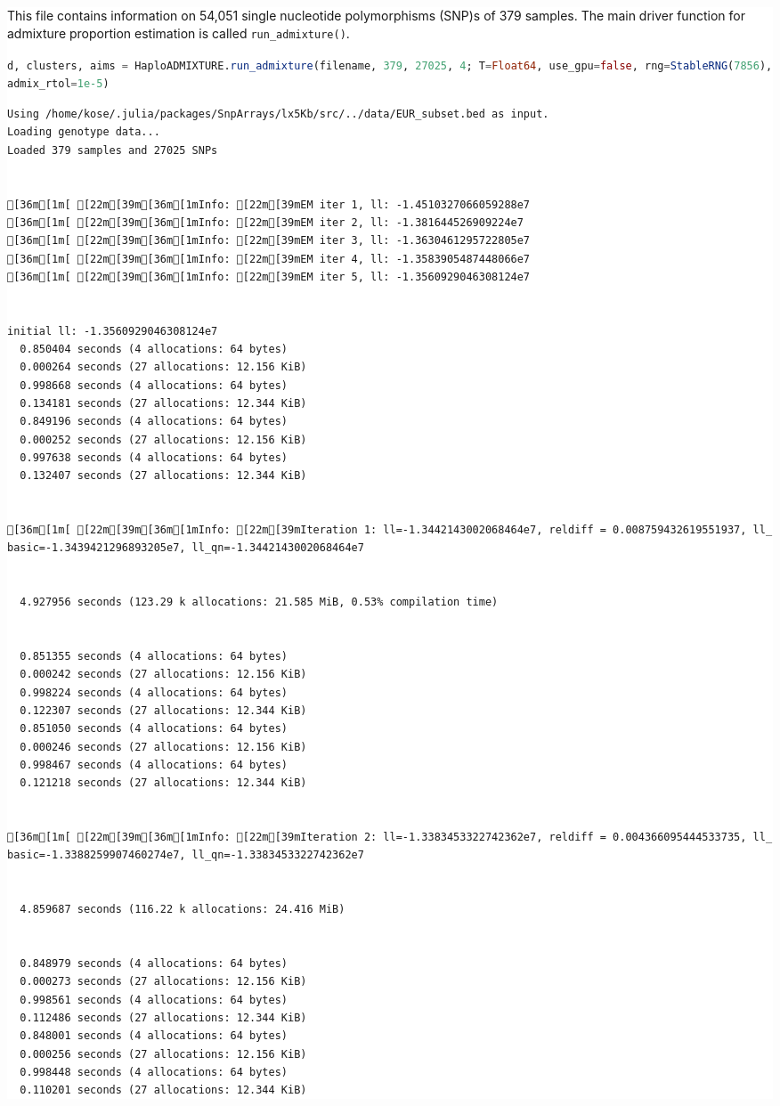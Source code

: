 This file contains information on 54,051 single nucleotide polymorphisms (SNP)s of 379 samples. The main driver function for admixture proportion estimation is called `run_admixture()`. 


```julia
d, clusters, aims = HaploADMIXTURE.run_admixture(filename, 379, 27025, 4; T=Float64, use_gpu=false, rng=StableRNG(7856), admix_rtol=1e-5)
```

    Using /home/kose/.julia/packages/SnpArrays/lx5Kb/src/../data/EUR_subset.bed as input.
    Loading genotype data...
    Loaded 379 samples and 27025 SNPs


    [36m[1m[ [22m[39m[36m[1mInfo: [22m[39mEM iter 1, ll: -1.4510327066059288e7
    [36m[1m[ [22m[39m[36m[1mInfo: [22m[39mEM iter 2, ll: -1.381644526909224e7
    [36m[1m[ [22m[39m[36m[1mInfo: [22m[39mEM iter 3, ll: -1.3630461295722805e7
    [36m[1m[ [22m[39m[36m[1mInfo: [22m[39mEM iter 4, ll: -1.3583905487448066e7
    [36m[1m[ [22m[39m[36m[1mInfo: [22m[39mEM iter 5, ll: -1.3560929046308124e7


    initial ll: -1.3560929046308124e7
      0.850404 seconds (4 allocations: 64 bytes)
      0.000264 seconds (27 allocations: 12.156 KiB)
      0.998668 seconds (4 allocations: 64 bytes)
      0.134181 seconds (27 allocations: 12.344 KiB)
      0.849196 seconds (4 allocations: 64 bytes)
      0.000252 seconds (27 allocations: 12.156 KiB)
      0.997638 seconds (4 allocations: 64 bytes)
      0.132407 seconds (27 allocations: 12.344 KiB)


    [36m[1m[ [22m[39m[36m[1mInfo: [22m[39mIteration 1: ll=-1.3442143002068464e7, reldiff = 0.008759432619551937, ll_basic=-1.3439421296893205e7, ll_qn=-1.3442143002068464e7


      4.927956 seconds (123.29 k allocations: 21.585 MiB, 0.53% compilation time)
    
    
      0.851355 seconds (4 allocations: 64 bytes)
      0.000242 seconds (27 allocations: 12.156 KiB)
      0.998224 seconds (4 allocations: 64 bytes)
      0.122307 seconds (27 allocations: 12.344 KiB)
      0.851050 seconds (4 allocations: 64 bytes)
      0.000246 seconds (27 allocations: 12.156 KiB)
      0.998467 seconds (4 allocations: 64 bytes)
      0.121218 seconds (27 allocations: 12.344 KiB)


    [36m[1m[ [22m[39m[36m[1mInfo: [22m[39mIteration 2: ll=-1.3383453322742362e7, reldiff = 0.004366095444533735, ll_basic=-1.3388259907460274e7, ll_qn=-1.3383453322742362e7


      4.859687 seconds (116.22 k allocations: 24.416 MiB)
    
    
      0.848979 seconds (4 allocations: 64 bytes)
      0.000273 seconds (27 allocations: 12.156 KiB)
      0.998561 seconds (4 allocations: 64 bytes)
      0.112486 seconds (27 allocations: 12.344 KiB)
      0.848001 seconds (4 allocations: 64 bytes)
      0.000256 seconds (27 allocations: 12.156 KiB)
      0.998448 seconds (4 allocations: 64 bytes)
      0.110201 seconds (27 allocations: 12.344 KiB)
